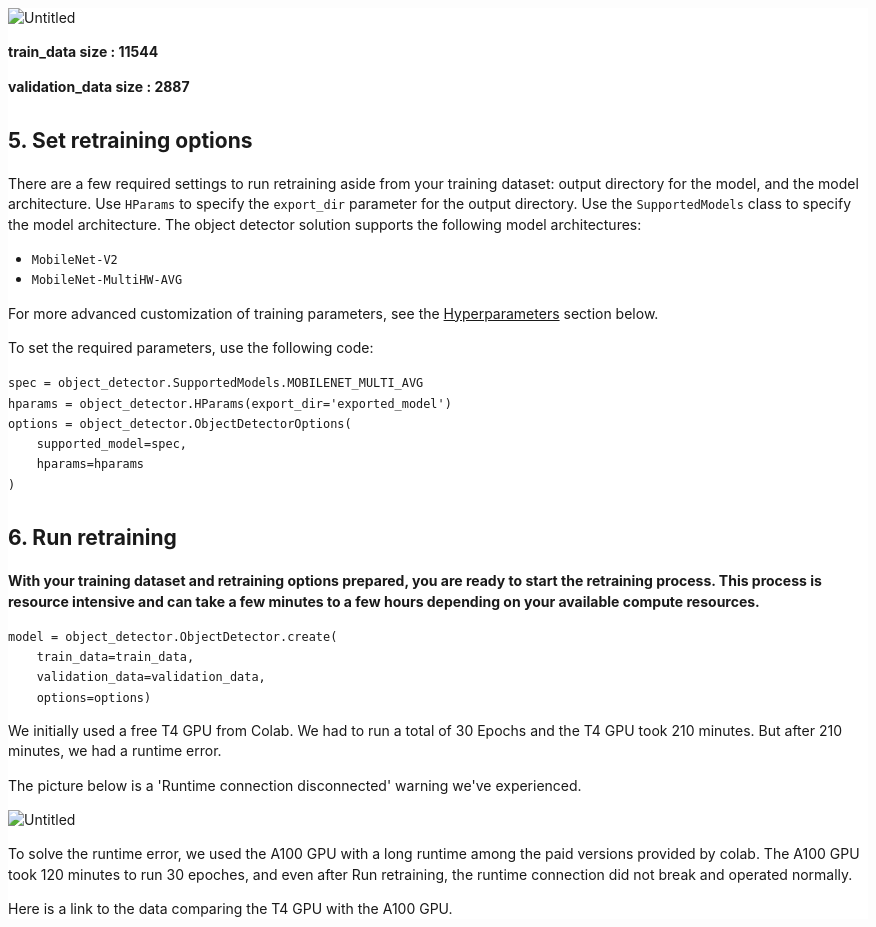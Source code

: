 ![Untitled](https://prod-files-secure.s3.us-west-2.amazonaws.com/f3399cc4-3fba-41b7-b0c4-bf63f4ec904b/e5ede1cf-544e-4510-a380-a8eb7864edd6/Untitled.png)

**train_data size : 11544**

**validation_data size : 2887**

## 5. Set retraining options

There are a few required settings to run retraining aside from your training dataset: output directory for the model, and the model architecture. 
Use `HParams` to specify the `export_dir` parameter for the output directory. 
Use the `SupportedModels` class to specify the model architecture. The object detector solution supports the following model architectures:

- `MobileNet-V2`
- `MobileNet-MultiHW-AVG`

For more advanced customization of training parameters, see the [Hyperparameters](https://developers.google.com/mediapipe/solutions/customization/object_detector#hyperparameters) section below.

To set the required parameters, use the following code:

```
spec = object_detector.SupportedModels.MOBILENET_MULTI_AVG
hparams = object_detector.HParams(export_dir='exported_model')
options = object_detector.ObjectDetectorOptions(
    supported_model=spec,
    hparams=hparams
)
```

## 6. Run retraining

**With your training dataset and retraining options prepared, you are ready to start the retraining process. This process is resource intensive and can take a few minutes to a few hours depending on your available compute resources.**

```
model = object_detector.ObjectDetector.create(
    train_data=train_data,
    validation_data=validation_data,
    options=options)
```

We initially used a free T4 GPU from Colab. We had to run a total of 30 Epochs and the T4 GPU took 210 minutes. But after 210 minutes, we had a runtime error.

The picture below is a 'Runtime connection disconnected' warning we've experienced.

![Untitled](https://prod-files-secure.s3.us-west-2.amazonaws.com/f3399cc4-3fba-41b7-b0c4-bf63f4ec904b/f71b1e4d-1a03-42d6-89f6-487c27323069/Untitled.png)

To solve the runtime error, we used the A100 GPU with a long runtime among the paid versions provided by colab. The A100 GPU took 120 minutes to run 30 epoches, and even after Run retraining, the runtime connection did not break and operated normally.

Here is a link to the data comparing the T4 GPU with the A100 GPU.

